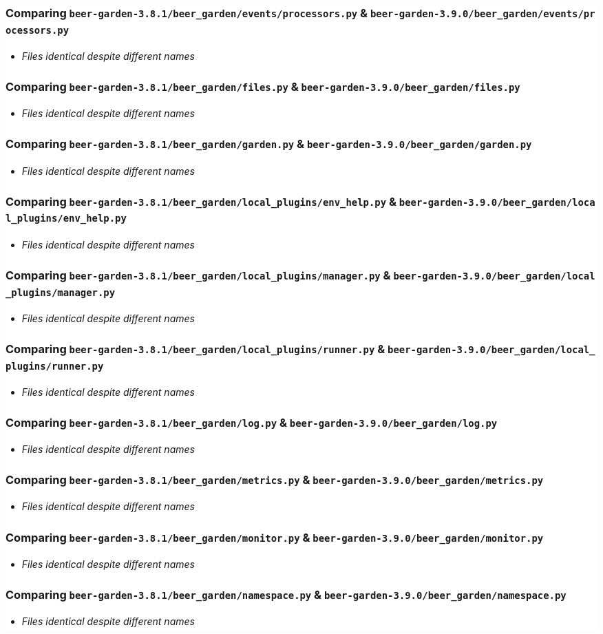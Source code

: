### Comparing `beer-garden-3.8.1/beer_garden/events/processors.py` & `beer-garden-3.9.0/beer_garden/events/processors.py`

 * *Files identical despite different names*

### Comparing `beer-garden-3.8.1/beer_garden/files.py` & `beer-garden-3.9.0/beer_garden/files.py`

 * *Files identical despite different names*

### Comparing `beer-garden-3.8.1/beer_garden/garden.py` & `beer-garden-3.9.0/beer_garden/garden.py`

 * *Files identical despite different names*

### Comparing `beer-garden-3.8.1/beer_garden/local_plugins/env_help.py` & `beer-garden-3.9.0/beer_garden/local_plugins/env_help.py`

 * *Files identical despite different names*

### Comparing `beer-garden-3.8.1/beer_garden/local_plugins/manager.py` & `beer-garden-3.9.0/beer_garden/local_plugins/manager.py`

 * *Files identical despite different names*

### Comparing `beer-garden-3.8.1/beer_garden/local_plugins/runner.py` & `beer-garden-3.9.0/beer_garden/local_plugins/runner.py`

 * *Files identical despite different names*

### Comparing `beer-garden-3.8.1/beer_garden/log.py` & `beer-garden-3.9.0/beer_garden/log.py`

 * *Files identical despite different names*

### Comparing `beer-garden-3.8.1/beer_garden/metrics.py` & `beer-garden-3.9.0/beer_garden/metrics.py`

 * *Files identical despite different names*

### Comparing `beer-garden-3.8.1/beer_garden/monitor.py` & `beer-garden-3.9.0/beer_garden/monitor.py`

 * *Files identical despite different names*

### Comparing `beer-garden-3.8.1/beer_garden/namespace.py` & `beer-garden-3.9.0/beer_garden/namespace.py`

 * *Files identical despite different names*
